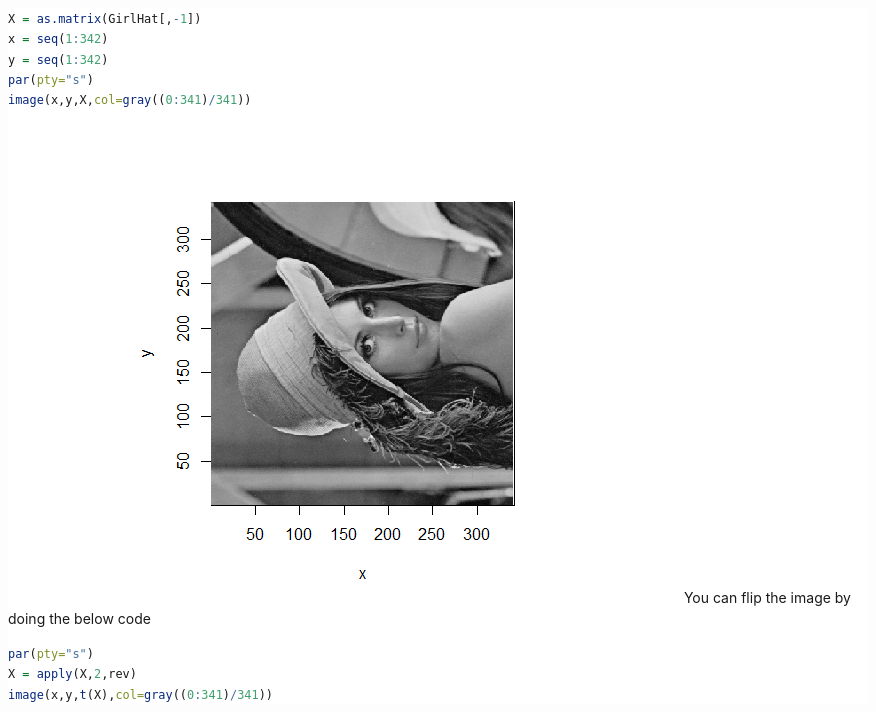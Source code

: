 ``` r
X = as.matrix(GirlHat[,-1])
x = seq(1:342)
y = seq(1:342)
par(pty="s")
image(x,y,X,col=gray((0:341)/341))
```

![](Principal_Component_Analysis_files/figure-gfm/printing%20img-1.png)
You can flip the image by doing the below code

``` r
par(pty="s")
X = apply(X,2,rev)
image(x,y,t(X),col=gray((0:341)/341))
```
